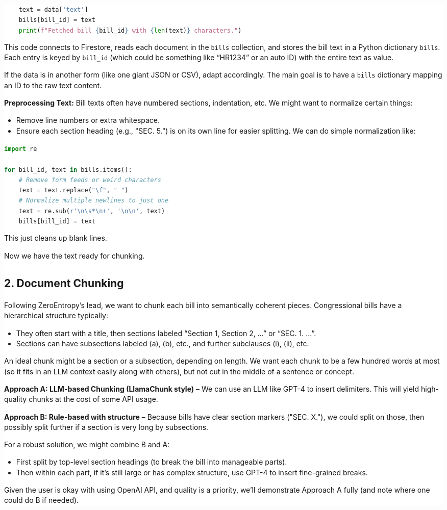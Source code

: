 ```python
    text = data['text']
    bills[bill_id] = text
    print(f"Fetched bill {bill_id} with {len(text)} characters.")
```
This code connects to Firestore, reads each document in the `bills` collection, and stores the bill text in a Python dictionary `bills`. Each entry is keyed by `bill_id` (which could be something like “HR1234” or an auto ID) with the entire text as value.

If the data is in another form (like one giant JSON or CSV), adapt accordingly. The main goal is to have a `bills` dictionary mapping an ID to the raw text content.

**Preprocessing Text:** Bill texts often have numbered sections, indentation, etc. We might want to normalize certain things:
- Remove line numbers or extra whitespace.
- Ensure each section heading (e.g., "SEC. 5.") is on its own line for easier splitting.
We can do simple normalization like:
```python
import re

for bill_id, text in bills.items():
    # Remove form feeds or weird characters
    text = text.replace("\f", " ")
    # Normalize multiple newlines to just one
    text = re.sub(r'\n\s*\n+', '\n\n', text)
    bills[bill_id] = text
```
This just cleans up blank lines.

Now we have the text ready for chunking.

## 2. Document Chunking 
Following ZeroEntropy’s lead, we want to chunk each bill into semantically coherent pieces. Congressional bills have a hierarchical structure typically:
- They often start with a title, then sections labeled “Section 1, Section 2, ...” or “SEC. 1. ...”.
- Sections can have subsections labeled (a), (b), etc., and further subclauses (i), (ii), etc.

An ideal chunk might be a section or a subsection, depending on length. We want each chunk to be a few hundred words at most (so it fits in an LLM context easily along with others), but not cut in the middle of a sentence or concept.

**Approach A: LLM-based Chunking (LlamaChunk style)** – We can use an LLM like GPT-4 to insert delimiters. This will yield high-quality chunks at the cost of some API usage.

**Approach B: Rule-based with structure** – Because bills have clear section markers ("SEC. X."), we could split on those, then possibly split further if a section is very long by subsections.

For a robust solution, we might combine B and A:
- First split by top-level section headings (to break the bill into manageable parts).
- Then within each part, if it’s still large or has complex structure, use GPT-4 to insert fine-grained breaks.

Given the user is okay with using OpenAI API, and quality is a priority, we’ll demonstrate Approach A fully (and note where one could do B if needed).
